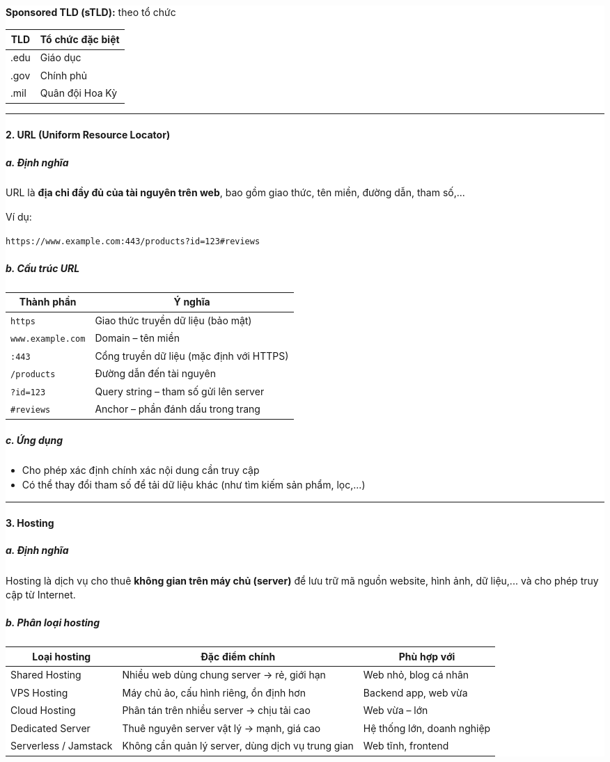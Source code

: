 **Sponsored TLD (sTLD):** theo tổ chức

| TLD  | Tổ chức đặc biệt |
| ---- | ---------------- |
| .edu | Giáo dục         |
| .gov | Chính phủ        |
| .mil | Quân đội Hoa Kỳ  |

---

#### 2. URL (Uniform Resource Locator)

##### a. Định nghĩa

URL là **địa chỉ đầy đủ của tài nguyên trên web**, bao gồm giao thức, tên miền, đường dẫn, tham số,...

Ví dụ:

```
https://www.example.com:443/products?id=123#reviews
```

##### b. Cấu trúc URL

| Thành phần        | Ý nghĩa                                  |
| ----------------- | ---------------------------------------- |
| `https`           | Giao thức truyền dữ liệu (bảo mật)       |
| `www.example.com` | Domain – tên miền                        |
| `:443`            | Cổng truyền dữ liệu (mặc định với HTTPS) |
| `/products`       | Đường dẫn đến tài nguyên                 |
| `?id=123`         | Query string – tham số gửi lên server    |
| `#reviews`        | Anchor – phần đánh dấu trong trang       |

##### c. Ứng dụng

* Cho phép xác định chính xác nội dung cần truy cập
* Có thể thay đổi tham số để tải dữ liệu khác (như tìm kiếm sản phẩm, lọc,...)

---
#### 3. Hosting

##### a. Định nghĩa

Hosting là dịch vụ cho thuê **không gian trên máy chủ (server)** để lưu trữ mã nguồn website, hình ảnh, dữ liệu,... và cho phép truy cập từ Internet.

##### b. Phân loại hosting

| Loại hosting          | Đặc điểm chính                                    | Phù hợp với                |
| --------------------- | ------------------------------------------------- | -------------------------- |
| Shared Hosting        | Nhiều web dùng chung server → rẻ, giới hạn        | Web nhỏ, blog cá nhân      |
| VPS Hosting           | Máy chủ ảo, cấu hình riêng, ổn định hơn           | Backend app, web vừa       |
| Cloud Hosting         | Phân tán trên nhiều server → chịu tải cao         | Web vừa – lớn              |
| Dedicated Server      | Thuê nguyên server vật lý → mạnh, giá cao         | Hệ thống lớn, doanh nghiệp |
| Serverless / Jamstack | Không cần quản lý server, dùng dịch vụ trung gian | Web tĩnh, frontend         |
